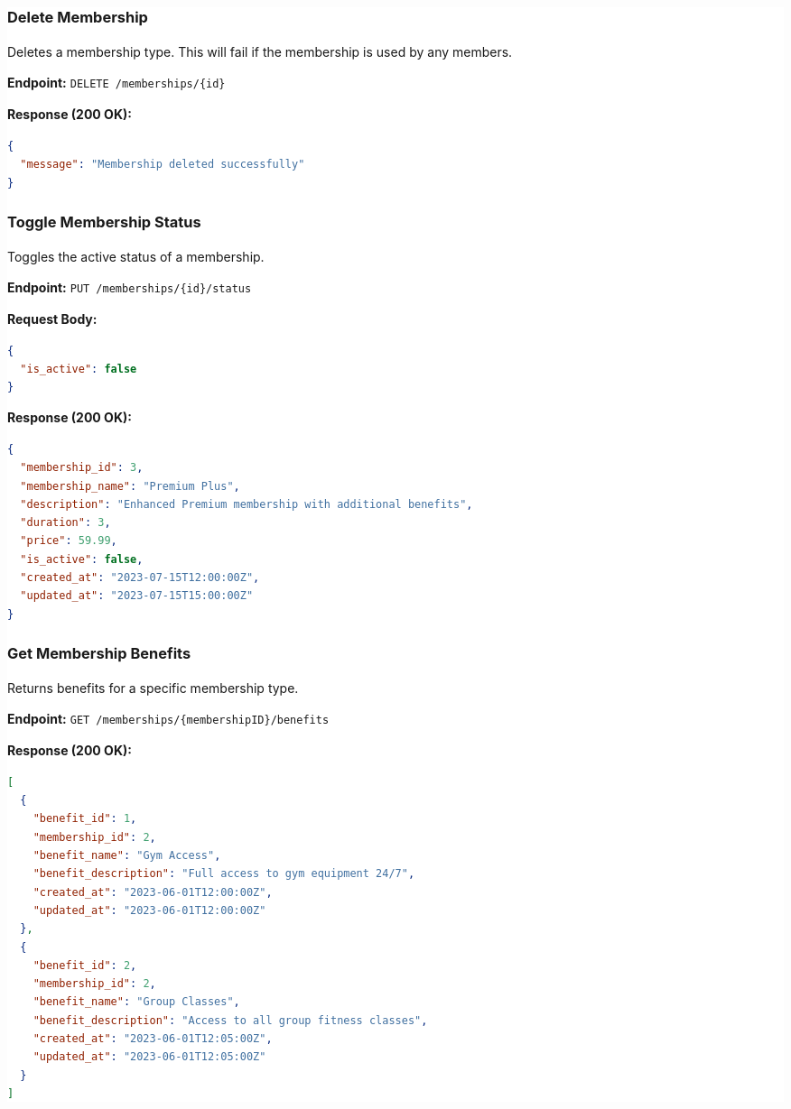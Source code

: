 ### Delete Membership

Deletes a membership type. This will fail if the membership is used by any members.

**Endpoint:** `DELETE /memberships/{id}`

**Response (200 OK):**
```json
{
  "message": "Membership deleted successfully"
}
```

### Toggle Membership Status

Toggles the active status of a membership.

**Endpoint:** `PUT /memberships/{id}/status`

**Request Body:**
```json
{
  "is_active": false
}
```

**Response (200 OK):**
```json
{
  "membership_id": 3,
  "membership_name": "Premium Plus",
  "description": "Enhanced Premium membership with additional benefits",
  "duration": 3,
  "price": 59.99,
  "is_active": false,
  "created_at": "2023-07-15T12:00:00Z",
  "updated_at": "2023-07-15T15:00:00Z"
}
```

### Get Membership Benefits

Returns benefits for a specific membership type.

**Endpoint:** `GET /memberships/{membershipID}/benefits`

**Response (200 OK):**
```json
[
  {
    "benefit_id": 1,
    "membership_id": 2,
    "benefit_name": "Gym Access",
    "benefit_description": "Full access to gym equipment 24/7",
    "created_at": "2023-06-01T12:00:00Z",
    "updated_at": "2023-06-01T12:00:00Z"
  },
  {
    "benefit_id": 2,
    "membership_id": 2,
    "benefit_name": "Group Classes",
    "benefit_description": "Access to all group fitness classes",
    "created_at": "2023-06-01T12:05:00Z",
    "updated_at": "2023-06-01T12:05:00Z"
  }
]
```
